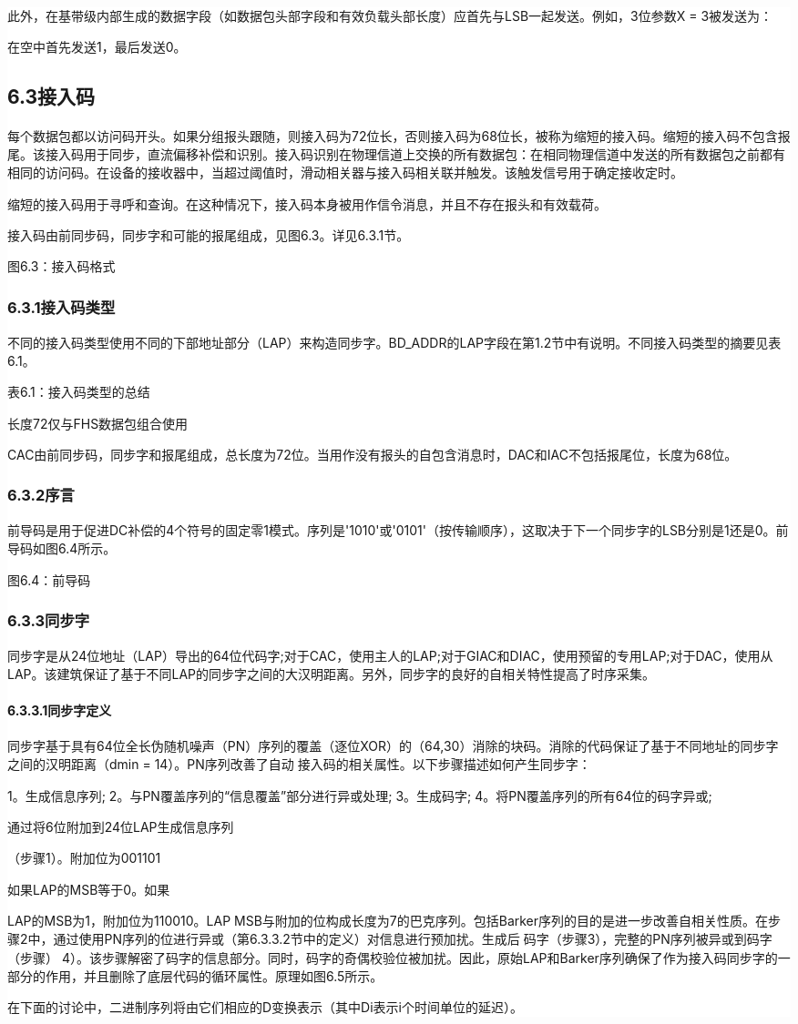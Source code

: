 此外，在基带级内部生成的数据字段（如数据包头部字段和有效负载头部长度）应首先与LSB一起发送。例如，3位参数X = 3被发送为：

在空中首先发送1，最后发送0。

## 6.3接入码

每个数据包都以访问码开头。如果分组报头跟随，则接入码为72位长，否则接入码为68位长，被称为缩短的接入码。缩短的接入码不包含报尾。该接入码用于同步，直流偏移补偿和识别。接入码识别在物理信道上交换的所有数据包：在相同物理信道中发送的所有数据包之前都有相同的访问码。在设备的接收器中，当超过阈值时，滑动相关器与接入码相关联并触发。该触发信号用于确定接收定时。

缩短的接入码用于寻呼和查询。在这种情况下，接入码本身被用作信令消息，并且不存在报头和有效载荷。

接入码由前同步码，同步字和可能的报尾组成，见图6.3。详见6.3.1节。

图6.3：接入码格式

### 6.3.1接入码类型

不同的接入码类型使用不同的下部地址部分（LAP）来构造同步字。BD_ADDR的LAP字段在第1.2节中有说明。不同接入码类型的摘要见表6.1。

表6.1：接入码类型的总结

长度72仅与FHS数据包组合使用

CAC由前同步码，同步字和报尾组成，总长度为72位。当用作没有报头的自包含消息时，DAC和IAC不包括报尾位，长度为68位。

### 6.3.2序言

前导码是用于促进DC补偿的4个符号的固定零1模式。序列是'1010'或'0101'（按传输顺序），这取决于下一个同步字的LSB分别是1还是0。前导码如图6.4所示。

图6.4：前导码

### 6.3.3同步字

同步字是从24位地址（LAP）导出的64位代码字;对于CAC，使用主人的LAP;对于GIAC和DIAC，使用预留的专用LAP;对于DAC，使用从LAP。该建筑保证了基于不同LAP的同步字之间的大汉明距离。另外，同步字的良好的自相关特性提高了时序采集。

#### 6.3.3.1同步字定义

同步字基于具有64位全长伪随机噪声（PN）序列的覆盖（逐位XOR）的（64,30）消除的块码。消除的代码保证了基于不同地址的同步字之间的汉明距离（dmin = 14）。PN序列改善了自动
接入码的相关属性。以下步骤描述如何产生同步字：

1。生成信息序列;
2。与PN覆盖序列的“信息覆盖”部分进行异或处理;
3。生成码字;
4。将PN覆盖序列的所有64位的码字异或;

通过将6位附加到24位LAP生成信息序列

（步骤1）。附加位为001101

如果LAP的MSB等于0。如果

LAP的MSB为1，附加位为110010。LAP MSB与附加的位构成长度为7的巴克序列。包括Barker序列的目的是进一步改善自相关性质。在步骤2中，通过使用PN序列的位进行异或（第6.3.3.2节中的定义）对信息进行预加扰。生成后
码字（步骤3），完整的PN序列被异或到码字（步骤）
4）。该步骤解密了码字的信息部分。同时，码字的奇偶校验位被加扰。因此，原始LAP和Barker序列确保了作为接入码同步字的一部分的作用，并且删除了底层代码的循环属性。原理如图6.5所示。

在下面的讨论中，二进制序列将由它们相应的D变换表示（其中Di表示i个时间单位的延迟）。
